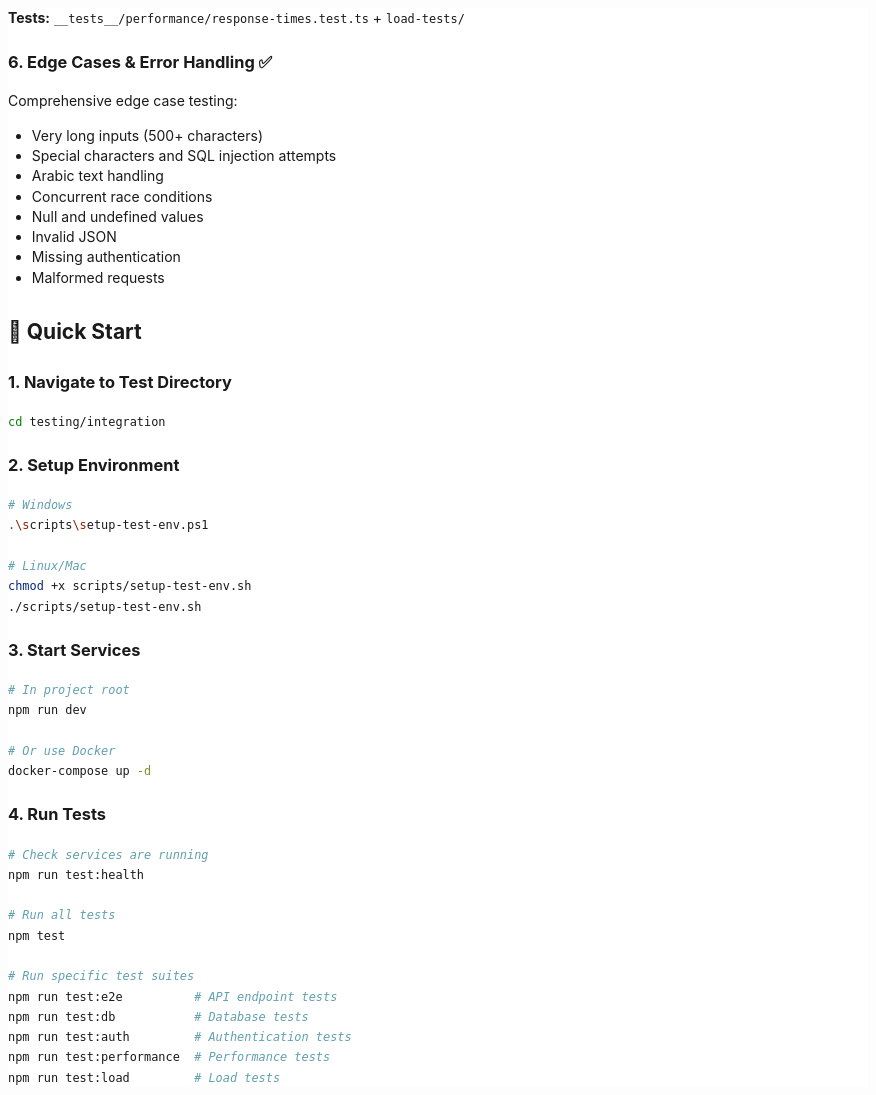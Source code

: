 **Tests:** `__tests__/performance/response-times.test.ts` + `load-tests/`

### 6. Edge Cases & Error Handling ✅
Comprehensive edge case testing:
- Very long inputs (500+ characters)
- Special characters and SQL injection attempts
- Arabic text handling
- Concurrent race conditions
- Null and undefined values
- Invalid JSON
- Missing authentication
- Malformed requests

## 🚀 Quick Start

### 1. Navigate to Test Directory
```bash
cd testing/integration
```

### 2. Setup Environment
```bash
# Windows
.\scripts\setup-test-env.ps1

# Linux/Mac
chmod +x scripts/setup-test-env.sh
./scripts/setup-test-env.sh
```

### 3. Start Services
```bash
# In project root
npm run dev

# Or use Docker
docker-compose up -d
```

### 4. Run Tests
```bash
# Check services are running
npm run test:health

# Run all tests
npm test

# Run specific test suites
npm run test:e2e          # API endpoint tests
npm run test:db           # Database tests
npm run test:auth         # Authentication tests
npm run test:performance  # Performance tests
npm run test:load         # Load tests
```
